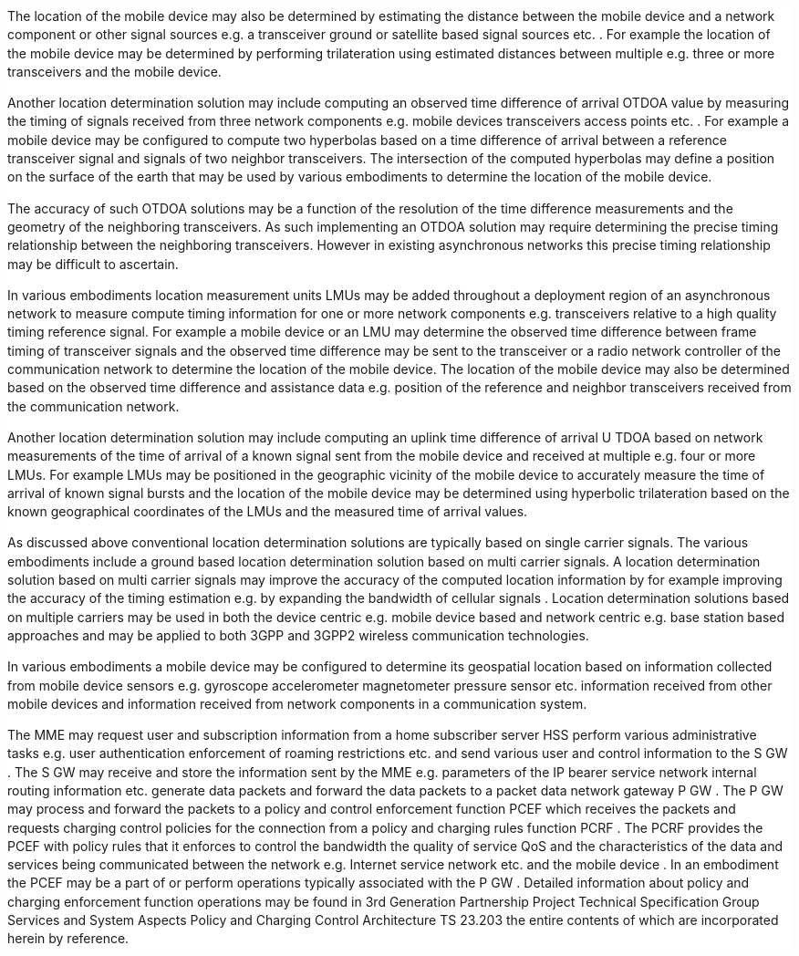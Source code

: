 The location of the mobile device may also be determined by estimating the distance between the mobile device and a network component or other signal sources e.g. a transceiver ground or satellite based signal sources etc. . For example the location of the mobile device may be determined by performing trilateration using estimated distances between multiple e.g. three or more transceivers and the mobile device.

Another location determination solution may include computing an observed time difference of arrival OTDOA value by measuring the timing of signals received from three network components e.g. mobile devices transceivers access points etc. . For example a mobile device may be configured to compute two hyperbolas based on a time difference of arrival between a reference transceiver signal and signals of two neighbor transceivers. The intersection of the computed hyperbolas may define a position on the surface of the earth that may be used by various embodiments to determine the location of the mobile device.

The accuracy of such OTDOA solutions may be a function of the resolution of the time difference measurements and the geometry of the neighboring transceivers. As such implementing an OTDOA solution may require determining the precise timing relationship between the neighboring transceivers. However in existing asynchronous networks this precise timing relationship may be difficult to ascertain.

In various embodiments location measurement units LMUs may be added throughout a deployment region of an asynchronous network to measure compute timing information for one or more network components e.g. transceivers relative to a high quality timing reference signal. For example a mobile device or an LMU may determine the observed time difference between frame timing of transceiver signals and the observed time difference may be sent to the transceiver or a radio network controller of the communication network to determine the location of the mobile device. The location of the mobile device may also be determined based on the observed time difference and assistance data e.g. position of the reference and neighbor transceivers received from the communication network.

Another location determination solution may include computing an uplink time difference of arrival U TDOA based on network measurements of the time of arrival of a known signal sent from the mobile device and received at multiple e.g. four or more LMUs. For example LMUs may be positioned in the geographic vicinity of the mobile device to accurately measure the time of arrival of known signal bursts and the location of the mobile device may be determined using hyperbolic trilateration based on the known geographical coordinates of the LMUs and the measured time of arrival values.

As discussed above conventional location determination solutions are typically based on single carrier signals. The various embodiments include a ground based location determination solution based on multi carrier signals. A location determination solution based on multi carrier signals may improve the accuracy of the computed location information by for example improving the accuracy of the timing estimation e.g. by expanding the bandwidth of cellular signals . Location determination solutions based on multiple carriers may be used in both the device centric e.g. mobile device based and network centric e.g. base station based approaches and may be applied to both 3GPP and 3GPP2 wireless communication technologies.

In various embodiments a mobile device may be configured to determine its geospatial location based on information collected from mobile device sensors e.g. gyroscope accelerometer magnetometer pressure sensor etc. information received from other mobile devices and information received from network components in a communication system.

The MME may request user and subscription information from a home subscriber server HSS perform various administrative tasks e.g. user authentication enforcement of roaming restrictions etc. and send various user and control information to the S GW . The S GW may receive and store the information sent by the MME e.g. parameters of the IP bearer service network internal routing information etc. generate data packets and forward the data packets to a packet data network gateway P GW . The P GW may process and forward the packets to a policy and control enforcement function PCEF which receives the packets and requests charging control policies for the connection from a policy and charging rules function PCRF . The PCRF provides the PCEF with policy rules that it enforces to control the bandwidth the quality of service QoS and the characteristics of the data and services being communicated between the network e.g. Internet service network etc. and the mobile device . In an embodiment the PCEF may be a part of or perform operations typically associated with the P GW . Detailed information about policy and charging enforcement function operations may be found in 3rd Generation Partnership Project Technical Specification Group Services and System Aspects Policy and Charging Control Architecture TS 23.203 the entire contents of which are incorporated herein by reference.
